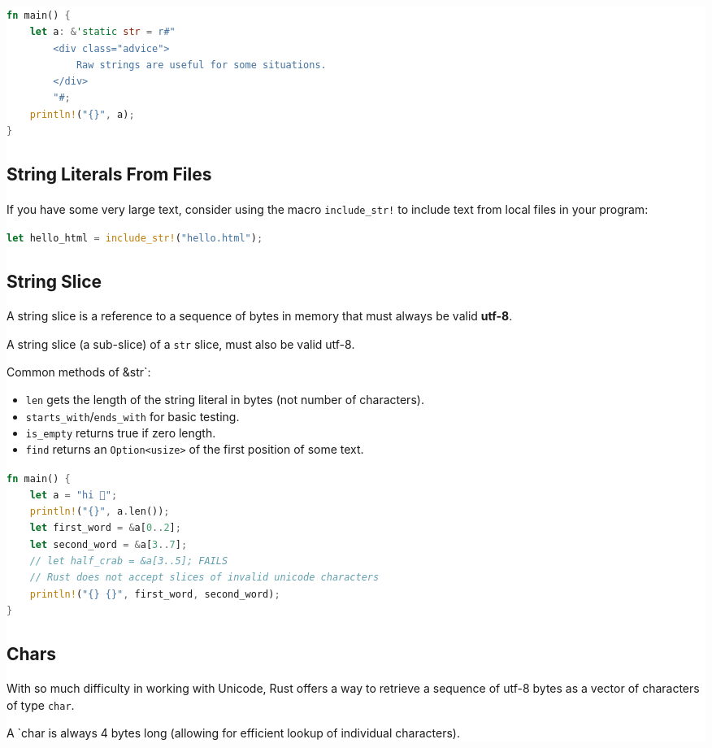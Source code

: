 ```rust
fn main() {
    let a: &'static str = r#"
        <div class="advice">
            Raw strings are useful for some situations.
        </div>
        "#;
    println!("{}", a);
}

```


## String Literals From Files
If you have some very large text, consider using the macro `include_str!`
to include text from local files in your program:

```rust
let hello_html = include_str!("hello.html");
```


## String Slice
A string slice is a reference to a sequence of bytes in memory that must
always be valid **utf-8**.

A string slice (a sub-slice) of a `str` slice, must also be valid utf-8.

Common methods of &str`:
- `len` gets the length of the string literal in bytes (not number of characters).
- `starts_with`/`ends_with` for basic testing.
- `is_empty` returns true if zero length.
- `find` returns an `Option<usize>` of the first position of some text.


```rust
fn main() {
    let a = "hi 🦀";
    println!("{}", a.len());
    let first_word = &a[0..2];
    let second_word = &a[3..7];
    // let half_crab = &a[3..5]; FAILS
    // Rust does not accept slices of invalid unicode characters
    println!("{} {}", first_word, second_word);
}

```


## Chars
With so much difficulty in working with Unicode, Rust offers a way to
retrieve a sequence of utf-8 bytes as a vector of characters of type `char`.

A `char is always 4 bytes long (allowing for efficient lookup of individual characters).

